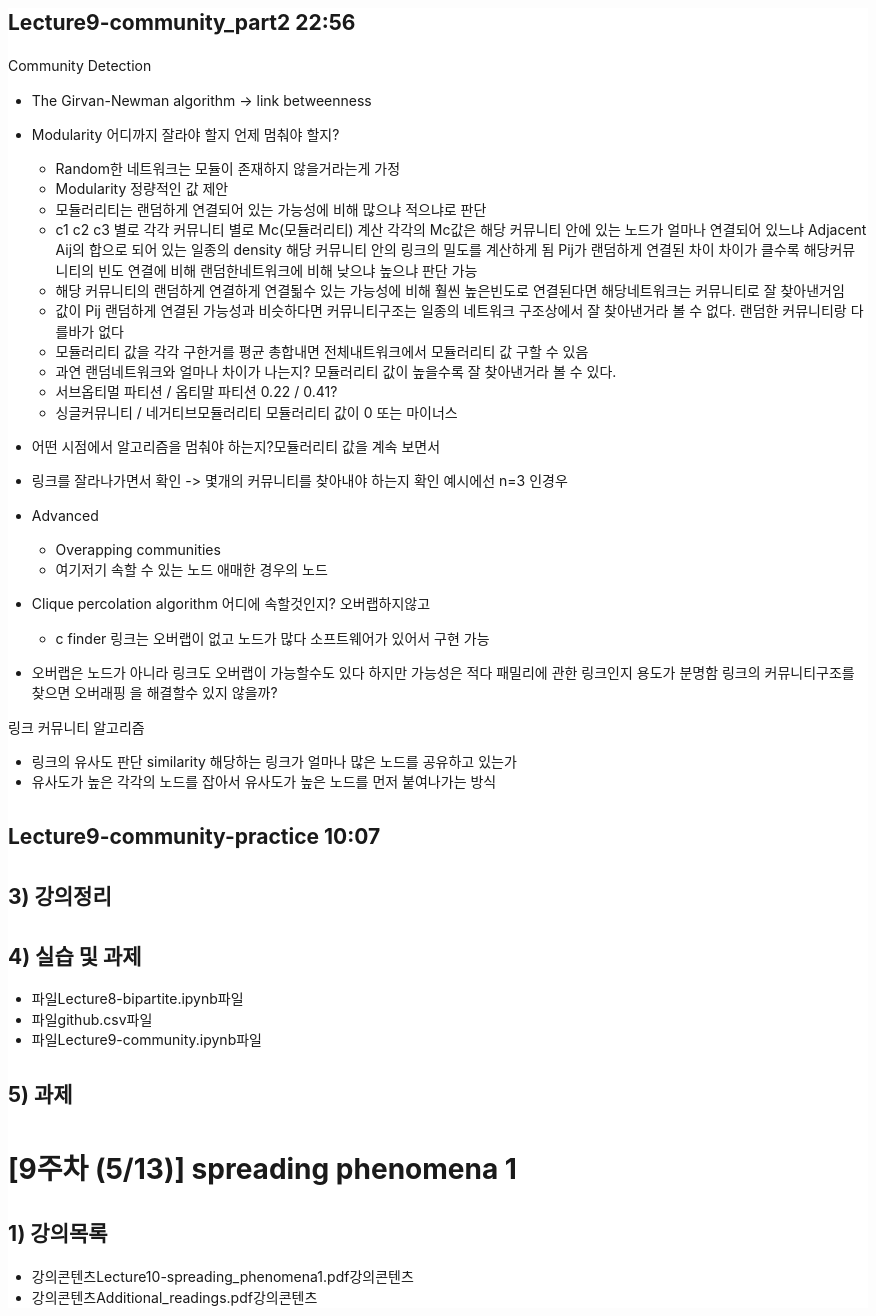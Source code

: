 ## Lecture9-community_part2 22:56<br>

Community Detection

- The Girvan-Newman algorithm -> link betweenness

- Modularity 어디까지 잘라야 할지 언제 멈춰야 할지?
	- Random한 네트워크는 모듈이 존재하지 않을거라는게 가정
	- Modularity 정량적인 값 제안
	- 모듈러리티는 랜덤하게 연결되어 있는 가능성에 비해 많으냐 적으냐로 판단
	- c1 c2 c3 별로 각각 커뮤니티 별로 Mc(모듈러리티) 계산 각각의 Mc값은 해당 커뮤니티 안에 있는 노드가 얼마나 연결되어 있느냐  Adjacent Aij의 합으로 되어 있는 일종의 density 해당 커뮤니티 안의 링크의 밀도를 계산하게 됨 Pij가 랜덤하게 연결된 차이 차이가 클수록 해당커뮤니티의 빈도 연결에 비해 랜덤한네트워크에 비해 낮으냐 높으냐 판단 가능 
	- 해당 커뮤니티의 랜덤하게 연결하게 연결됢수 있는 가능성에 비해 훨씬 높은빈도로 연결된다면 해당네트워크는 커뮤니티로 잘 찾아낸거임
	- 값이 Pij 랜덤하게 연결된 가능성과 비슷하다면 커뮤니티구조는 일종의 네트워크 구조상에서 잘 찾아낸거라 볼 수 없다. 랜덤한 커뮤니티랑 다를바가 없다 
	- 모듈러리티 값을 각각 구한거를 평균 총합내면 전체내트워크에서 모듈러리티 값 구할 수 있음 
	- 과연 랜덤네트워크와 얼마나 차이가 나는지? 모듈러리티 값이 높을수록 잘 찾아낸거라 볼 수 있다. 
	- 서브옵티멀 파티션 / 옵티말 파티션 0.22 / 0.41?
	- 싱글커뮤니티 / 네거티브모듈러리티 모듈러리티 값이 0 또는 마이너스
- 어떤 시점에서 알고리즘을 멈춰야 하는지?모듈러리티 값을 계속 보면서 
- 링크를 잘라나가면서 확인 -> 몇개의 커뮤니티를 찾아내야 하는지 확인 예시에선 n=3 인경우

- Advanced
	- Overapping communities
	- 여기저기 속할 수 있는 노드 애매한 경우의 노드
- Clique percolation algorithm 어디에 속할것인지? 오버랩하지않고
	- c finder 링크는 오버랩이 없고 노드가 많다 소프트웨어가 있어서 구현 가능
- 오버랩은 노드가 아니라 링크도 오버랩이 가능할수도 있다 하지만 가능성은 적다
패밀리에 관한 링크인지 용도가 분명함 
링크의 커뮤니티구조를 찾으면 오버래핑 을 해결할수 있지 않을까?

링크 커뮤니티 알고리즘
- 링크의 유사도 판단 similarity 해당하는 링크가 얼마나 많은 노드를 공유하고 있는가
- 유사도가 높은 각각의 노드를 잡아서 유사도가 높은 노드를 먼저 붙여나가는 방식
 



## Lecture9-community-practice 10:07<br>

## 3) 강의정리<br>

## 4) 실습 및 과제<br>
- 파일Lecture8-bipartite.ipynb파일
- 파일github.csv파일
- 파일Lecture9-community.ipynb파일


## 5) 과제<br>


# [9주차 (5/13)] spreading phenomena 1<br>
## 1) 강의목록<br>
- 강의콘텐츠Lecture10-spreading_phenomena1.pdf강의콘텐츠
- 강의콘텐츠Additional_readings.pdf강의콘텐츠
